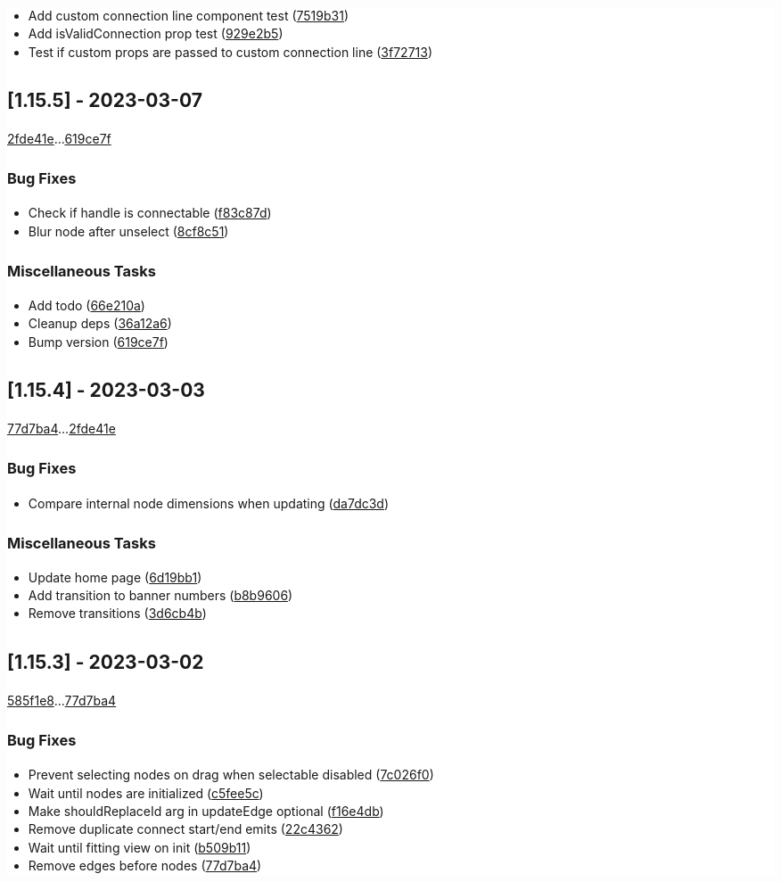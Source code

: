 - Add custom connection line component test ([7519b31](7519b31b8fd5621e6ad8dd5ea3c4ac0affa826e9))
- Add isValidConnection prop test ([929e2b5](929e2b5d049eff11f99e5f7a77c354c624d4756d))
- Test if custom props are passed to custom connection line ([3f72713](3f72713e3ed5a1695cce9307ae13151bb78ae8bd))

## [1.15.5] - 2023-03-07

[2fde41e](2fde41e3d313bb2932420ca4a5c694b7cf940775)...[619ce7f](619ce7f4427d2b4257c8df5ccd2217b6ed18e7d7)

### Bug Fixes

- Check if handle is connectable ([f83c87d](f83c87db08f436264cb43f6da5fc44a341d8b6ba))
- Blur node after unselect ([8cf8c51](8cf8c51e0ea372e93b81c3c665a2a0feaa476f02))

### Miscellaneous Tasks

- Add todo ([66e210a](66e210adf4bc76cf93bd7952acd4df0add13b7d6))
- Cleanup deps ([36a12a6](36a12a6fe8136842f01cefee59fc77fd14c02b78))
- Bump version ([619ce7f](619ce7f4427d2b4257c8df5ccd2217b6ed18e7d7))

## [1.15.4] - 2023-03-03

[77d7ba4](77d7ba4dadc1b2c4f2752937463f853953c14811)...[2fde41e](2fde41e3d313bb2932420ca4a5c694b7cf940775)

### Bug Fixes

- Compare internal node dimensions when updating ([da7dc3d](da7dc3de4a564be05de2657e7b60a53d6871cdc3))

### Miscellaneous Tasks

- Update home page ([6d19bb1](6d19bb165bf4cb0e599500bb58b7876f33b92e2c))
- Add transition to banner numbers ([b8b9606](b8b9606496fb48f0d9aa359cdc74ed98b776c9a3))
- Remove transitions ([3d6cb4b](3d6cb4b912309854391fc042dfcc5441af203987))

## [1.15.3] - 2023-03-02

[585f1e8](585f1e8d6a4c8da239d25d2dff9ad7ff8b40a3fc)...[77d7ba4](77d7ba4dadc1b2c4f2752937463f853953c14811)

### Bug Fixes

- Prevent selecting nodes on drag when selectable disabled ([7c026f0](7c026f084ae5a35eb8972e1d8b77dd40c0359141))
- Wait until nodes are initialized ([c5fee5c](c5fee5c4f519e167755c1df16ff17b96a0b0e207))
- Make shouldReplaceId arg in updateEdge optional ([f16e4db](f16e4dbadbdeb3242d91ac6e9fe31ab3cc8a5644))
- Remove duplicate connect start/end emits ([22c4362](22c43628405567e844484b1c488986b1133837d0))
- Wait until fitting view on init ([b509b11](b509b11bfc5e6aefc3f92f16763142e4766f6e61))
- Remove edges before nodes ([77d7ba4](77d7ba4dadc1b2c4f2752937463f853953c14811))

